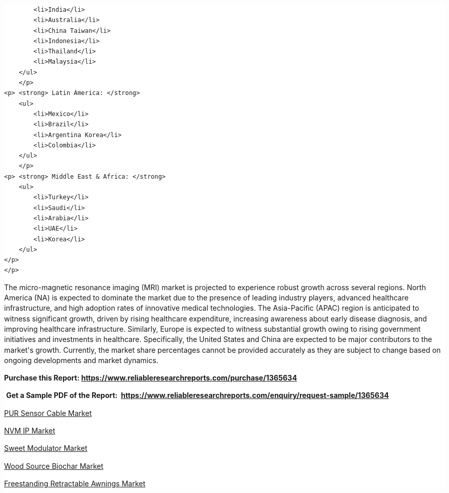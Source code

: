             <li>India</li>
            <li>Australia</li>
            <li>China Taiwan</li>
            <li>Indonesia</li>
            <li>Thailand</li>
            <li>Malaysia</li>
        </ul>
        </p> 
    <p> <strong> Latin America: </strong>
        <ul>
            <li>Mexico</li>
            <li>Brazil</li>
            <li>Argentina Korea</li>
            <li>Colombia</li>
        </ul>
        </p> 
    <p> <strong> Middle East & Africa: </strong>
        <ul>
            <li>Turkey</li>
            <li>Saudi</li>
            <li>Arabia</li>
            <li>UAE</li>
            <li>Korea</li>
        </ul>
    </p>
    </p>
<p><p>The micro-magnetic resonance imaging (MRI) market is projected to experience robust growth across several regions. North America (NA) is expected to dominate the market due to the presence of leading industry players, advanced healthcare infrastructure, and high adoption rates of innovative medical technologies. The Asia-Pacific (APAC) region is anticipated to witness significant growth, driven by rising healthcare expenditure, increasing awareness about early disease diagnosis, and improving healthcare infrastructure. Similarly, Europe is expected to witness substantial growth owing to rising government initiatives and investments in healthcare. Specifically, the United States and China are expected to be major contributors to the market's growth. Currently, the market share percentages cannot be provided accurately as they are subject to change based on ongoing developments and market dynamics.</p></p>
<p><strong>Purchase this Report: <a href="https://www.reliableresearchreports.com/purchase/1365634">https://www.reliableresearchreports.com/purchase/1365634</a></strong></p>
<p>&nbsp;<strong>Get a Sample PDF of the Report:&nbsp;&nbsp;<a href="https://www.reliableresearchreports.com/enquiry/request-sample/1365634">https://www.reliableresearchreports.com/enquiry/request-sample/1365634</a></strong></p>
<p><strong></strong></p>
<p><p><a href="https://www.linkedin.com/pulse/pur-sensor-cable-market-insights-players-forecast-till-2030-ywire/">PUR Sensor Cable Market</a></p><p><a href="https://medium.com/@othaleffler644/nvm-ip-market-size-growth-forecast-2023-2030-6c111c68e94d">NVM IP Market</a></p><p><a href="https://github.com/lbird53714/Market-Research-Report-List-1/blob/main/sweet-modulator-market.md">Sweet Modulator Market</a></p><p><a href="https://www.linkedin.com/pulse/wood-source-biochar-market-challenges-opportunities-growth-nm1xe/">Wood Source Biochar Market</a></p><p><a href="https://github.com/pizolina/Market-Research-Report-List-1/blob/main/freestanding-retractable-awnings-market.md">Freestanding Retractable Awnings Market</a></p></p>